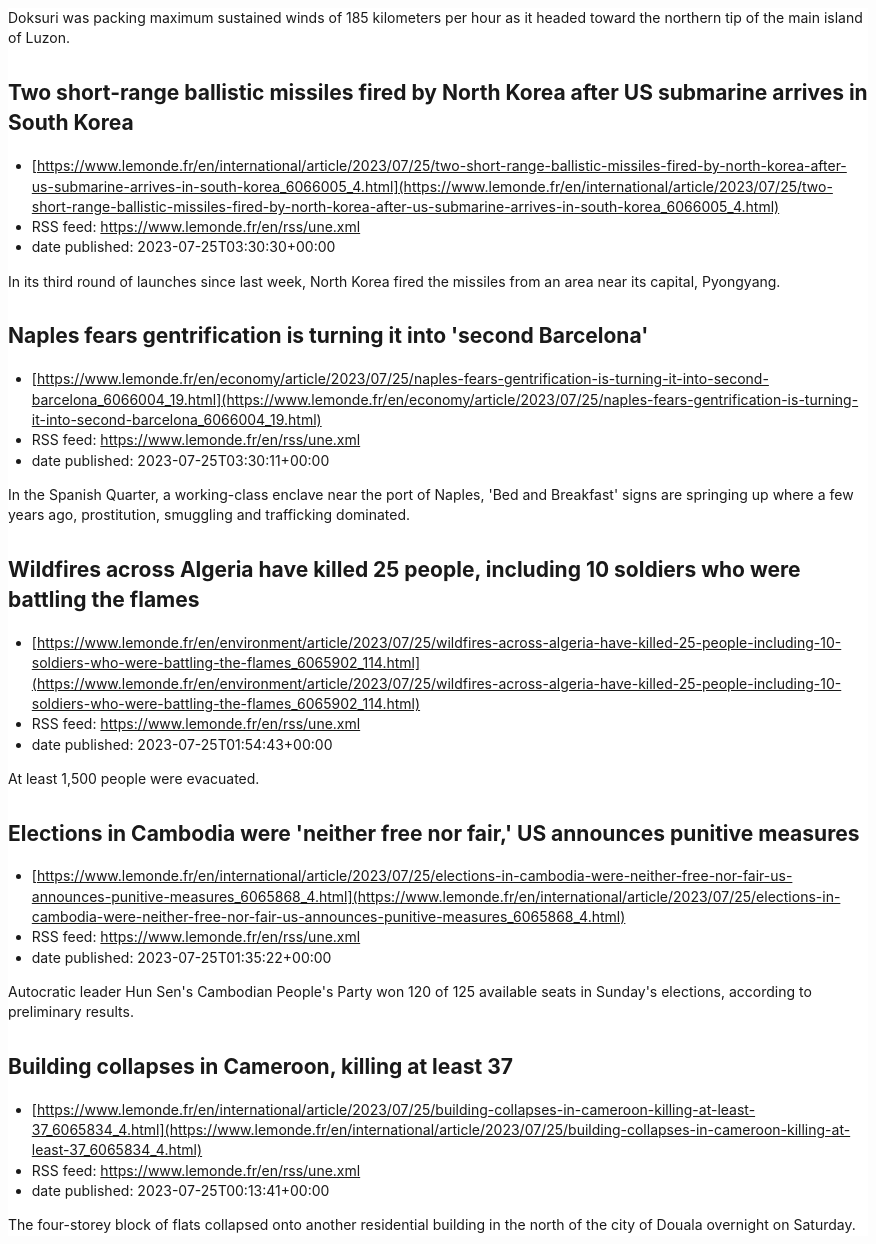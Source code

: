 Doksuri was packing maximum sustained winds of 185 kilometers per hour as it headed toward the northern tip of the main island of Luzon.

## Two short-range ballistic missiles fired by North Korea after US submarine arrives in South Korea
 - [https://www.lemonde.fr/en/international/article/2023/07/25/two-short-range-ballistic-missiles-fired-by-north-korea-after-us-submarine-arrives-in-south-korea_6066005_4.html](https://www.lemonde.fr/en/international/article/2023/07/25/two-short-range-ballistic-missiles-fired-by-north-korea-after-us-submarine-arrives-in-south-korea_6066005_4.html)
 - RSS feed: https://www.lemonde.fr/en/rss/une.xml
 - date published: 2023-07-25T03:30:30+00:00

In its third round of launches since last week, North Korea fired the missiles from an area near its capital, Pyongyang.

## Naples fears gentrification is turning it into 'second Barcelona'
 - [https://www.lemonde.fr/en/economy/article/2023/07/25/naples-fears-gentrification-is-turning-it-into-second-barcelona_6066004_19.html](https://www.lemonde.fr/en/economy/article/2023/07/25/naples-fears-gentrification-is-turning-it-into-second-barcelona_6066004_19.html)
 - RSS feed: https://www.lemonde.fr/en/rss/une.xml
 - date published: 2023-07-25T03:30:11+00:00

In the Spanish Quarter, a working-class enclave near the port of Naples, 'Bed and Breakfast' signs are springing up where a few years ago, prostitution, smuggling and trafficking dominated.

## Wildfires across Algeria have killed 25 people, including 10 soldiers who were battling the flames
 - [https://www.lemonde.fr/en/environment/article/2023/07/25/wildfires-across-algeria-have-killed-25-people-including-10-soldiers-who-were-battling-the-flames_6065902_114.html](https://www.lemonde.fr/en/environment/article/2023/07/25/wildfires-across-algeria-have-killed-25-people-including-10-soldiers-who-were-battling-the-flames_6065902_114.html)
 - RSS feed: https://www.lemonde.fr/en/rss/une.xml
 - date published: 2023-07-25T01:54:43+00:00

At least 1,500 people were evacuated.

## Elections in Cambodia were 'neither free nor fair,' US announces punitive measures
 - [https://www.lemonde.fr/en/international/article/2023/07/25/elections-in-cambodia-were-neither-free-nor-fair-us-announces-punitive-measures_6065868_4.html](https://www.lemonde.fr/en/international/article/2023/07/25/elections-in-cambodia-were-neither-free-nor-fair-us-announces-punitive-measures_6065868_4.html)
 - RSS feed: https://www.lemonde.fr/en/rss/une.xml
 - date published: 2023-07-25T01:35:22+00:00

Autocratic leader Hun Sen's Cambodian People's Party won 120 of 125 available seats in Sunday's elections, according to preliminary results.

## Building collapses in Cameroon, killing at least 37
 - [https://www.lemonde.fr/en/international/article/2023/07/25/building-collapses-in-cameroon-killing-at-least-37_6065834_4.html](https://www.lemonde.fr/en/international/article/2023/07/25/building-collapses-in-cameroon-killing-at-least-37_6065834_4.html)
 - RSS feed: https://www.lemonde.fr/en/rss/une.xml
 - date published: 2023-07-25T00:13:41+00:00

The four-storey block of flats collapsed onto another residential building in the north of the city of Douala overnight on Saturday.

